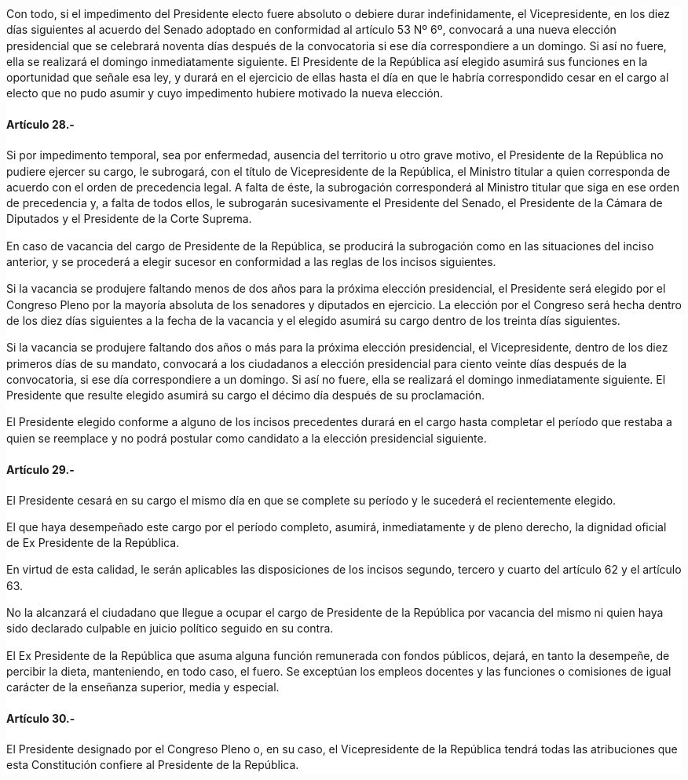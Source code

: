 Con todo, si el impedimento del Presidente electo fuere absoluto o debiere durar indefinidamente, el Vicepresidente, en los diez días siguientes al acuerdo del Senado adoptado en conformidad al artículo 53 Nº 6º, convocará a una nueva elección presidencial que se celebrará noventa días después de la convocatoria si ese día correspondiere a un domingo. Si así no fuere, ella se realizará el domingo inmediatamente siguiente. El Presidente de la República así elegido asumirá sus funciones en la oportunidad que señale esa ley, y durará en el ejercicio de ellas hasta el día en que le habría correspondido cesar en el cargo al electo que no pudo asumir y cuyo impedimento hubiere motivado la nueva elección.

#### Artículo 28.-
Si por impedimento temporal, sea por enfermedad, ausencia del territorio u otro grave motivo, el Presidente de la República no pudiere ejercer su cargo, le subrogará, con el título de Vicepresidente de la República, el Ministro titular a quien corresponda de acuerdo con el orden de precedencia legal. A falta de éste, la subrogación corresponderá al Ministro titular que siga en ese orden de precedencia y, a falta de todos ellos, le subrogarán sucesivamente el Presidente del Senado, el Presidente de la Cámara de Diputados y el Presidente de la Corte Suprema.

En caso de vacancia del cargo de Presidente de la República, se producirá la subrogación como en las situaciones del inciso anterior, y se procederá a elegir sucesor en conformidad a las reglas de los incisos siguientes.

Si la vacancia se produjere faltando menos de dos años para la próxima elección presidencial, el Presidente será elegido por el Congreso Pleno por la mayoría absoluta de los senadores y diputados en ejercicio. La elección por el Congreso será hecha dentro de los diez días siguientes a la fecha de la vacancia y el elegido asumirá su cargo dentro de los treinta días siguientes.

Si la vacancia se produjere faltando dos años o más para la próxima elección presidencial, el Vicepresidente, dentro de los diez primeros días de su mandato, convocará a los ciudadanos a elección presidencial para ciento veinte días después de la convocatoria, si ese día correspondiere a un domingo. Si así no fuere, ella se realizará el domingo inmediatamente siguiente. El Presidente que resulte elegido asumirá su cargo el décimo día después de su proclamación.

El Presidente elegido conforme a alguno de los incisos precedentes durará en el cargo hasta completar el período que restaba a quien se reemplace y no podrá postular como candidato a la elección presidencial siguiente.

#### Artículo 29.-
El Presidente cesará en su cargo el mismo día en que se complete su período y le sucederá el recientemente elegido.

El que haya desempeñado este cargo por el período completo, asumirá, inmediatamente y de pleno derecho, la dignidad oficial de Ex Presidente de la República.

En virtud de esta calidad, le serán aplicables las disposiciones de los incisos segundo, tercero y cuarto del artículo 62 y el artículo 63.

No la alcanzará el ciudadano que llegue a ocupar el cargo de Presidente de la República por vacancia del mismo ni quien haya sido declarado culpable en juicio político seguido en su contra.

El Ex Presidente de la República que asuma alguna función remunerada con fondos públicos, dejará, en tanto la desempeñe, de percibir la dieta, manteniendo, en todo caso, el fuero. Se exceptúan los empleos docentes y las funciones o comisiones de igual carácter de la enseñanza superior, media y especial.

#### Artículo 30.-
El Presidente designado por el Congreso Pleno o, en su caso, el Vicepresidente de la República tendrá todas las atribuciones que esta Constitución confiere al Presidente de la República.
